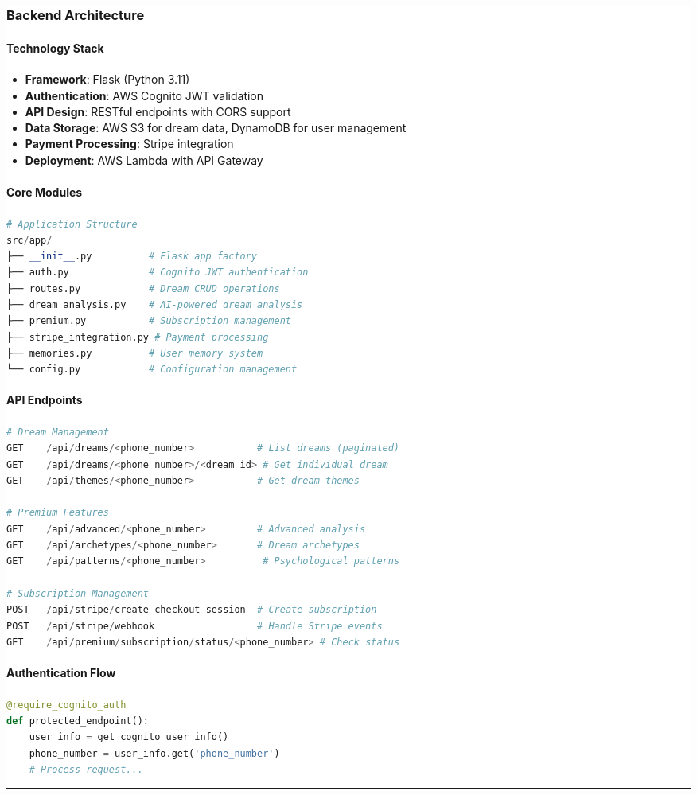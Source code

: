 ### Backend Architecture

#### **Technology Stack**
- **Framework**: Flask (Python 3.11)
- **Authentication**: AWS Cognito JWT validation
- **API Design**: RESTful endpoints with CORS support
- **Data Storage**: AWS S3 for dream data, DynamoDB for user management
- **Payment Processing**: Stripe integration
- **Deployment**: AWS Lambda with API Gateway

#### **Core Modules**
```python
# Application Structure
src/app/
├── __init__.py          # Flask app factory
├── auth.py              # Cognito JWT authentication
├── routes.py            # Dream CRUD operations
├── dream_analysis.py    # AI-powered dream analysis
├── premium.py           # Subscription management
├── stripe_integration.py # Payment processing
├── memories.py          # User memory system
└── config.py            # Configuration management
```

#### **API Endpoints**
```python
# Dream Management
GET    /api/dreams/<phone_number>           # List dreams (paginated)
GET    /api/dreams/<phone_number>/<dream_id> # Get individual dream
GET    /api/themes/<phone_number>           # Get dream themes

# Premium Features
GET    /api/advanced/<phone_number>         # Advanced analysis
GET    /api/archetypes/<phone_number>       # Dream archetypes
GET    /api/patterns/<phone_number>          # Psychological patterns

# Subscription Management
POST   /api/stripe/create-checkout-session  # Create subscription
POST   /api/stripe/webhook                  # Handle Stripe events
GET    /api/premium/subscription/status/<phone_number> # Check status
```

#### **Authentication Flow**
```python
@require_cognito_auth
def protected_endpoint():
    user_info = get_cognito_user_info()
    phone_number = user_info.get('phone_number')
    # Process request...
```

---
